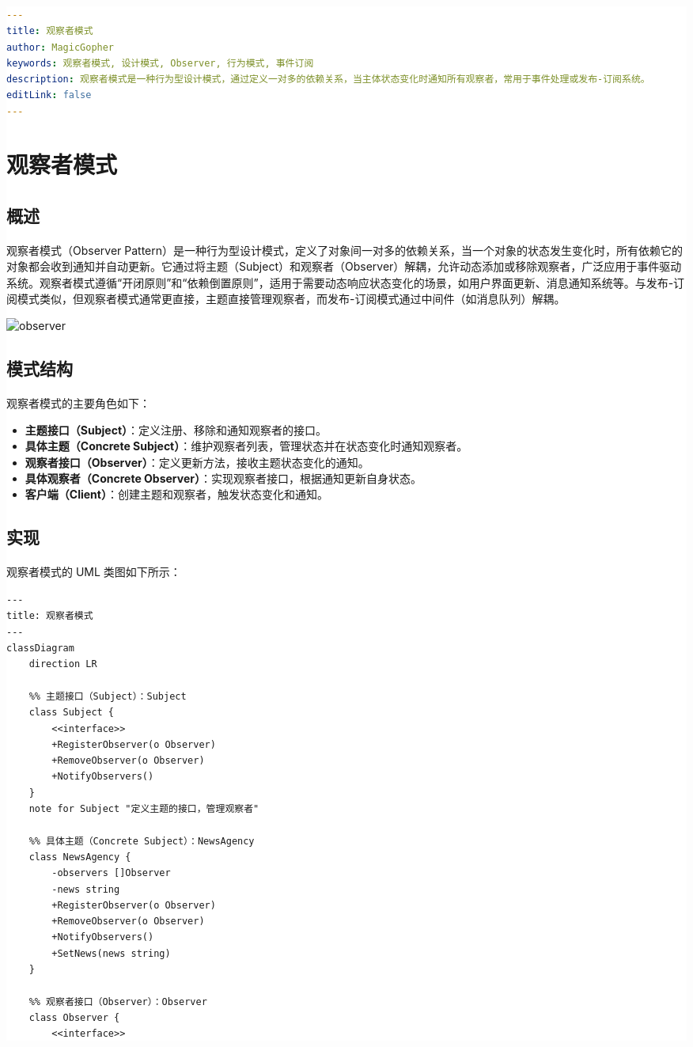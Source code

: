 ```yaml
---
title: 观察者模式
author: MagicGopher
keywords: 观察者模式, 设计模式, Observer, 行为模式, 事件订阅
description: 观察者模式是一种行为型设计模式，通过定义一对多的依赖关系，当主体状态变化时通知所有观察者，常用于事件处理或发布-订阅系统。
editLink: false
---
```


# 观察者模式

## 概述

观察者模式（Observer Pattern）是一种行为型设计模式，定义了对象间一对多的依赖关系，当一个对象的状态发生变化时，所有依赖它的对象都会收到通知并自动更新。它通过将主题（Subject）和观察者（Observer）解耦，允许动态添加或移除观察者，广泛应用于事件驱动系统。观察者模式遵循“开闭原则”和“依赖倒置原则”，适用于需要动态响应状态变化的场景，如用户界面更新、消息通知系统等。与发布-订阅模式类似，但观察者模式通常更直接，主题直接管理观察者，而发布-订阅模式通过中间件（如消息队列）解耦。

![observer](/images/docs/Golang/Golang设计模式/assets/observer.png)

## 模式结构

观察者模式的主要角色如下：

- **主题接口（Subject）**：定义注册、移除和通知观察者的接口。
- **具体主题（Concrete Subject）**：维护观察者列表，管理状态并在状态变化时通知观察者。
- **观察者接口（Observer）**：定义更新方法，接收主题状态变化的通知。
- **具体观察者（Concrete Observer）**：实现观察者接口，根据通知更新自身状态。
- **客户端（Client）**：创建主题和观察者，触发状态变化和通知。

## 实现

观察者模式的 UML 类图如下所示：

```mermaid
---
title: 观察者模式
---
classDiagram
    direction LR

    %% 主题接口（Subject）：Subject
    class Subject {
        <<interface>>
        +RegisterObserver(o Observer)
        +RemoveObserver(o Observer)
        +NotifyObservers()
    }
    note for Subject "定义主题的接口，管理观察者"

    %% 具体主题（Concrete Subject）：NewsAgency
    class NewsAgency {
        -observers []Observer
        -news string
        +RegisterObserver(o Observer)
        +RemoveObserver(o Observer)
        +NotifyObservers()
        +SetNews(news string)
    }

    %% 观察者接口（Observer）：Observer
    class Observer {
        <<interface>>
```
